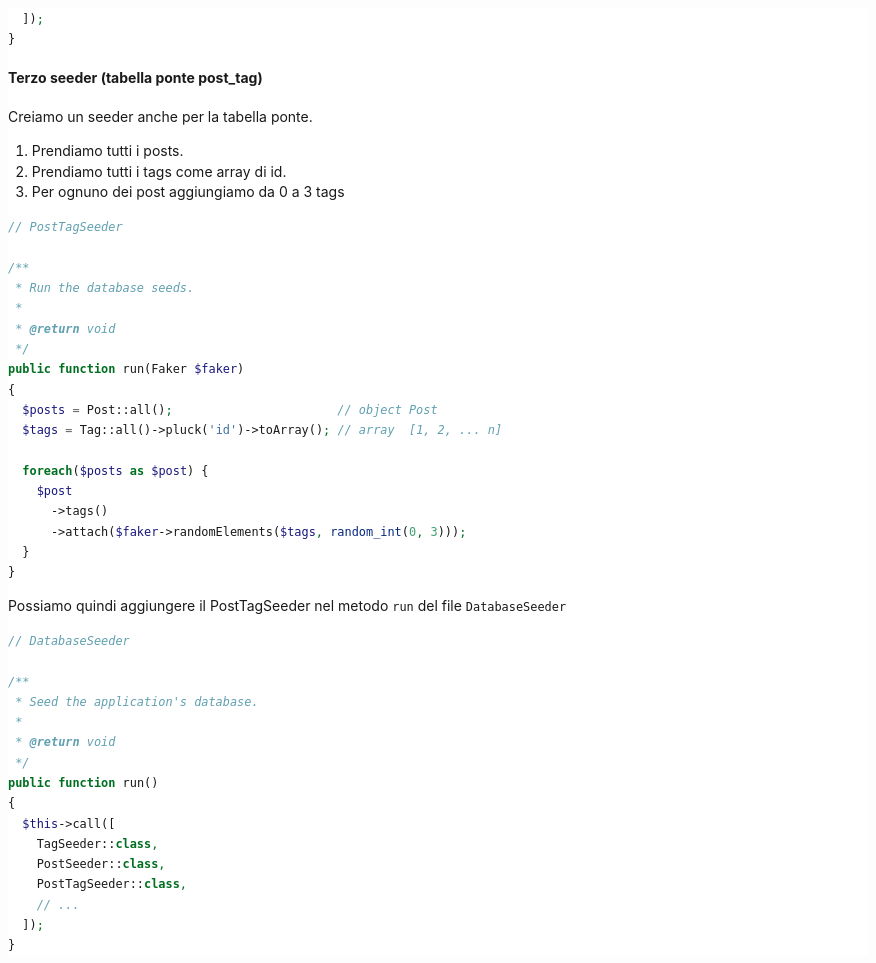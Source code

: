 ```php
  ]);
}
```

#### Terzo seeder (tabella ponte post_tag)

Creiamo un seeder anche per la tabella ponte.

1. Prendiamo tutti i posts.
2. Prendiamo tutti i tags come array di id.
3. Per ognuno dei post aggiungiamo da 0 a 3 tags

```php
// PostTagSeeder

/**
 * Run the database seeds.
 *
 * @return void
 */
public function run(Faker $faker)
{
  $posts = Post::all();                       // object Post
  $tags = Tag::all()->pluck('id')->toArray(); // array  [1, 2, ... n]

  foreach($posts as $post) {
    $post
      ->tags()
      ->attach($faker->randomElements($tags, random_int(0, 3)));
  }
}
```

Possiamo quindi aggiungere il PostTagSeeder nel metodo `run` del file `DatabaseSeeder`

```php
// DatabaseSeeder

/**
 * Seed the application's database.
 *
 * @return void
 */
public function run()
{
  $this->call([
    TagSeeder::class,
    PostSeeder::class,
    PostTagSeeder::class,
    // ...
  ]);
}
```
